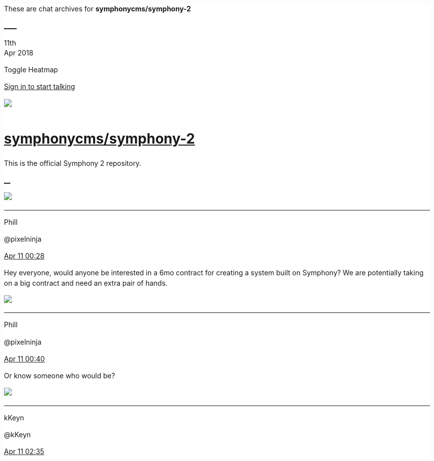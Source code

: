 These are chat archives for **symphonycms/symphony-2**

[__](/symphonycms/symphony-2/archives/2018/04/12)[__](/symphonycms/symphony-2/archives/2018/04/10)

11th  
Apr 2018

Toggle Heatmap

[Sign in to start talking](/login?action=login&button=archive-login)

![](https://avatars-02.gitter.im/group/iv/3/57542c45c43b8c601977197e?s=48)

#  [symphonycms/symphony-2](/symphonycms/symphony-2)

This is the official Symphony 2 repository.

[ __](/orgs/symphonycms/rooms "More symphonycms rooms")

![](https://avatars0.githubusercontent.com/u/274397?v=4&s=30)

____

Phill

@pixelninja

[Apr 11
00:28](https://gitter.im/symphonycms/symphony-2?at=5acd56addf3e0fb547c40f6d)

Hey everyone, would anyone be interested in a 6mo contract for creating a
system built on Symphony? We are potentially taking on a big contract and need
an extra pair of hands.

![](https://avatars0.githubusercontent.com/u/274397?v=4&s=30)

____

Phill

@pixelninja

[Apr 11
00:40](https://gitter.im/symphonycms/symphony-2?at=5acd5968080a3850531b9598)

Or know someone who would be?

![](https://avatars1.githubusercontent.com/u/38109367?v=4&s=30)

____

kKeyn

@kKeyn

[Apr 11
02:35](https://gitter.im/symphonycms/symphony-2?at=5acd745c2b9dfdbc3a79985b)
